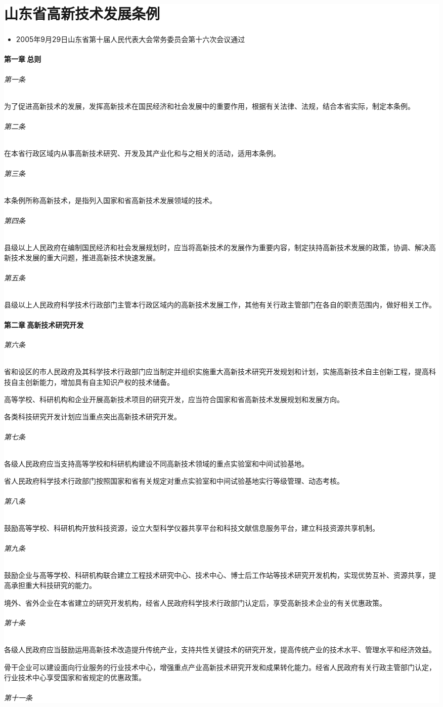 # 山东省高新技术发展条例

- 2005年9月29日山东省第十届人民代表大会常务委员会第十六次会议通过



#### 第一章 总则

###### 第一条

为了促进高新技术的发展，发挥高新技术在国民经济和社会发展中的重要作用，根据有关法律、法规，结合本省实际，制定本条例。

###### 第二条

在本省行政区域内从事高新技术研究、开发及其产业化和与之相关的活动，适用本条例。

###### 第三条

本条例所称高新技术，是指列入国家和省高新技术发展领域的技术。

###### 第四条

县级以上人民政府在编制国民经济和社会发展规划时，应当将高新技术的发展作为重要内容，制定扶持高新技术发展的政策，协调、解决高新技术发展的重大问题，推进高新技术快速发展。

###### 第五条

县级以上人民政府科学技术行政部门主管本行政区域内的高新技术发展工作，其他有关行政主管部门在各自的职责范围内，做好相关工作。

#### 第二章 高新技术研究开发

###### 第六条

省和设区的市人民政府及其科学技术行政部门应当制定并组织实施重大高新技术研究开发规划和计划，实施高新技术自主创新工程，提高科技自主创新能力，增加具有自主知识产权的技术储备。

高等学校、科研机构和企业开展高新技术项目的研究开发，应当符合国家和省高新技术发展规划和发展方向。

各类科技研究开发计划应当重点突出高新技术研究开发。

###### 第七条

各级人民政府应当支持高等学校和科研机构建设不同高新技术领域的重点实验室和中间试验基地。

省人民政府科学技术行政部门按照国家和省有关规定对重点实验室和中间试验基地实行等级管理、动态考核。

###### 第八条

鼓励高等学校、科研机构开放科技资源，设立大型科学仪器共享平台和科技文献信息服务平台，建立科技资源共享机制。

###### 第九条

鼓励企业与高等学校、科研机构联合建立工程技术研究中心、技术中心、博士后工作站等技术研究开发机构，实现优势互补、资源共享，提高承担重大科技研究的能力。

境外、省外企业在本省建立的研究开发机构，经省人民政府科学技术行政部门认定后，享受高新技术企业的有关优惠政策。

###### 第十条

各级人民政府应当鼓励运用高新技术改造提升传统产业，支持共性关键技术的研究开发，提高传统产业的技术水平、管理水平和经济效益。

骨干企业可以建设面向行业服务的行业技术中心，增强重点产业高新技术研究开发和成果转化能力。经省人民政府有关行政主管部门认定，行业技术中心享受国家和省规定的优惠政策。

###### 第十一条
